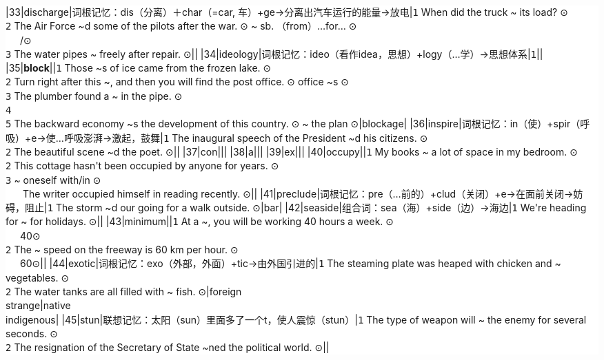 |33|<font title="[dɪsˈtʃɑːdʒ]" onclick="alert('[dɪsˈtʃɑːdʒ]')">discharge</font>|词根记忆：dis（分离）＋char（=car, 车）+ge→分离出汽车运行的能量→放电|<kbd title="vt. ① 卸货" onclick="alert('vt. ① 卸货')">1</kbd> When did the truck ~ its load? <font title="卡车什么时候卸的货？" onclick="alert('卡车什么时候卸的货？')">⊙</font><br /><kbd title="② 释放；遣散，解雇；解除" onclick="alert('② 释放；遣散，解雇；解除')">2</kbd> The Air Force ~d some of the pilots after the war. <font title="战后，空军遣散了部分飞行员。" onclick="alert('战后，空军遣散了部分飞行员。')">⊙</font> ~ sb. （from）…for… <font title="因…解雇" onclick="alert('因…解雇')">⊙</font><br />&emsp;&ensp;/<font title="开除某人" onclick="alert('开除某人')">⊙</font><br /><kbd title="vi. 发射；排出，流出；放（电）" onclick="alert('vi. 发射；排出，流出；放（电）')">3</kbd> The water pipes ~ freely after repair. <font title="修理后，水管畅通了。" onclick="alert('修理后，水管畅通了。')">⊙</font>||
|34|<font title="[ˌaɪdɪˈɒlədʒi]" onclick="alert('[ˌaɪdɪˈɒlədʒi]')">ideology</font>|词根记忆：ideo（看作idea，思想）+logy（…学）→思想体系|<kbd title="n. 思想体系；思想意识，意识形态" onclick="alert('n. 思想体系；思想意识，意识形态')">1</kbd>||
|35|<b title="[blɒk]" onclick="alert('[blɒk]')">block</b>||<kbd title="n. ① 块；木块；石块" onclick="alert('n. ① 块；木块；石块')">1</kbd> Those ~s of ice came from the frozen lake. <font title="那些冰块是从结冰的湖里捞出来的。" onclick="alert('那些冰块是从结冰的湖里捞出来的。')">⊙</font><br /><kbd title="② 一片楼群；街区" onclick="alert('② 一片楼群；街区')">2</kbd> Turn right after this ~, and then you will find the post office. <font title="走过这个街区往右拐，你就会看到邮局了。" onclick="alert('走过这个街区往右拐，你就会看到邮局了。')">⊙</font> office ~s <font title="办公大楼" onclick="alert('办公大楼')">⊙</font><br /><kbd title="③ 阻塞（物）" onclick="alert('③ 阻塞（物）')">3</kbd> The plumber found a ~ in the pipe. <font title="管道工在管子里发现了堵塞物。" onclick="alert('管道工在管子里发现了堵塞物。')">⊙</font><br /><kbd title="v. ① 阻塞；拦阻，封锁" onclick="alert('v. ① 阻塞；拦阻，封锁')">4</kbd><br /><kbd title="② 阻挠，阻止，妨碍" onclick="alert('② 阻挠，阻止，妨碍')">5</kbd> The backward economy ~s the development of this country. <font title="经济的落后阻碍了该国的发展。" onclick="alert('经济的落后阻碍了该国的发展。')">⊙</font> ~ the plan <font title="阻挠这个计划" onclick="alert('阻挠这个计划')">⊙</font>|<font title="（n. 阻塞，封锁）" onclick="alert('（n. 阻塞，封锁）')">blockage</font>|
|36|<font title="[ɪnˈspaɪə]" onclick="alert('[ɪnˈspaɪə]')">inspire</font>|词根记忆：in（使）+spir（呼吸）+e→使…呼吸澎湃→激起，鼓舞|<kbd title="vt. ① 激起，鼓舞" onclick="alert('vt. ① 激起，鼓舞')">1</kbd> The inaugural speech of the President ~d his citizens. <font title="总统的就职演说鼓舞了他的公民。" onclick="alert('总统的就职演说鼓舞了他的公民。')">⊙</font><br /><kbd title="② 使产生灵感" onclick="alert('② 使产生灵感')">2</kbd> The beautiful scene ~d the poet. <font title="美景激发了诗人的创作灵感。" onclick="alert('美景激发了诗人的创作灵感。')">⊙</font>||
|37|con|||
|38|a|||
|39|ex|||
|40|<font title="[ˈɒkjupaɪ]" onclick="alert('[ˈɒkjupaɪ]')">occupy</font>||<kbd title="vt. ① 占，占用" onclick="alert('vt. ① 占，占用')">1</kbd> My books ~ a lot of space in my bedroom. <font title="我的书占了卧室很大地方。" onclick="alert('我的书占了卧室很大地方。')">⊙</font><br /><kbd title="② 占据，占领" onclick="alert('② 占据，占领')">2</kbd> This cottage hasn't been occupied by anyone for years. <font title="这个村舍已经好几年无人居住了。" onclick="alert('这个村舍已经好几年无人居住了。')">⊙</font><br /><kbd title="③ 使忙碌，使从事" onclick="alert('③ 使忙碌，使从事')">3</kbd> ~ oneself with/in <font title="忙于某事" onclick="alert('忙于某事')">⊙</font><br />&emsp;&ensp; The writer occupied himself in reading recently. <font title="这位作家近来忙着看书。" onclick="alert('这位作家近来忙着看书。')">⊙</font>||
|41|<font title="[prɪˈkluːd]" onclick="alert('[prɪˈkluːd]')">preclude</font>|词根记忆：pre（…前的）+clud（关闭）+e→在面前关闭→妨碍，阻止|<kbd title="vt. 妨碍，阻止" onclick="alert('vt. 妨碍，阻止')">1</kbd> The storm ~d our going for a walk outside. <font title="暴风雨阻止了我们外出散步。" onclick="alert('暴风雨阻止了我们外出散步。')">⊙</font>|<font title="（v. 阻挡；妨碍）" onclick="alert('（v. 阻挡；妨碍）')">bar</font>|
|42|<font title="[ˈsɪːsaɪd]" onclick="alert('[ˈsɪːsaɪd]')">seaside</font>|组合词：sea（海）+side（边）→海边|<kbd title="n. 海滨，海边" onclick="alert('n. 海滨，海边')">1</kbd> We're heading for ~ for holidays. <font title="我们正前往海边度假。" onclick="alert('我们正前往海边度假。')">⊙</font>||
|43|<font title="[ˈmɪnɪməm]" onclick="alert('[ˈmɪnɪməm]')">minimum</font>||<kbd title="n. 最小值，最低限度" onclick="alert('n. 最小值，最低限度')">1</kbd> At a ~, you will be working 40 hours a week. <font title="你一周最少要工作" onclick="alert('你一周最少要工作')">⊙</font><br />&emsp;&ensp;40<font title="个小时。" onclick="alert('个小时。')">⊙</font><br /><kbd title="a. 最小的，最低的" onclick="alert('a. 最小的，最低的')">2</kbd> The ~ speed on the freeway is 60 km per hour. <font title="高速公路上的最低时速是" onclick="alert('高速公路上的最低时速是')">⊙</font><br />&emsp;&ensp;60<font title="公里。" onclick="alert('公里。')">⊙</font>||
|44|<font title="[ɪgˈzɒtɪk]" onclick="alert('[ɪgˈzɒtɪk]')">exotic</font>|词根记忆：exo（外部，外面）+tic→由外国引进的|<kbd title="a. ① 由外国引进的；外国风味（或气派）的" onclick="alert('a. ① 由外国引进的；外国风味（或气派）的')">1</kbd> The steaming plate was heaped with chicken and ~ vegetables. <font title="冒着热气的盘子里堆满了鸡肉和具有异国风味的蔬菜。" onclick="alert('冒着热气的盘子里堆满了鸡肉和具有异国风味的蔬菜。')">⊙</font><br /><kbd title="② 奇异的，异乎寻常的" onclick="alert('② 奇异的，异乎寻常的')">2</kbd> The water tanks are all filled with ~ fish. <font title="水箱里全是些奇怪的鱼。" onclick="alert('水箱里全是些奇怪的鱼。')">⊙</font>|<font title="（a. 外国的，外来的）" onclick="alert('（a. 外国的，外来的）')">foreign</font><br /><font title="（a. 奇怪的，奇异的）" onclick="alert('（a. 奇怪的，奇异的）')">strange</font>|<font title="（a. 本国的，本地的）" onclick="alert('（a. 本国的，本地的）')">native</font><br /><font title="（a. 本土的）" onclick="alert('（a. 本土的）')">indigenous</font>|
|45|<font title="[stʌn]" onclick="alert('[stʌn]')">stun</font>|联想记忆：太阳（sun）里面多了一个t，使人震惊（stun）|<kbd title="vt. ① 把…打昏；使…昏迷" onclick="alert('vt. ① 把…打昏；使…昏迷')">1</kbd> The type of weapon will ~ the enemy for several seconds. <font title="这种武器会使敌人昏迷数秒。" onclick="alert('这种武器会使敌人昏迷数秒。')">⊙</font><br /><kbd title="② 使…震惊，使…目瞪口呆" onclick="alert('② 使…震惊，使…目瞪口呆')">2</kbd> The resignation of the Secretary of State ~ned the political world. <font title="国务卿的辞职震惊了政坛。" onclick="alert('国务卿的辞职震惊了政坛。')">⊙</font>||